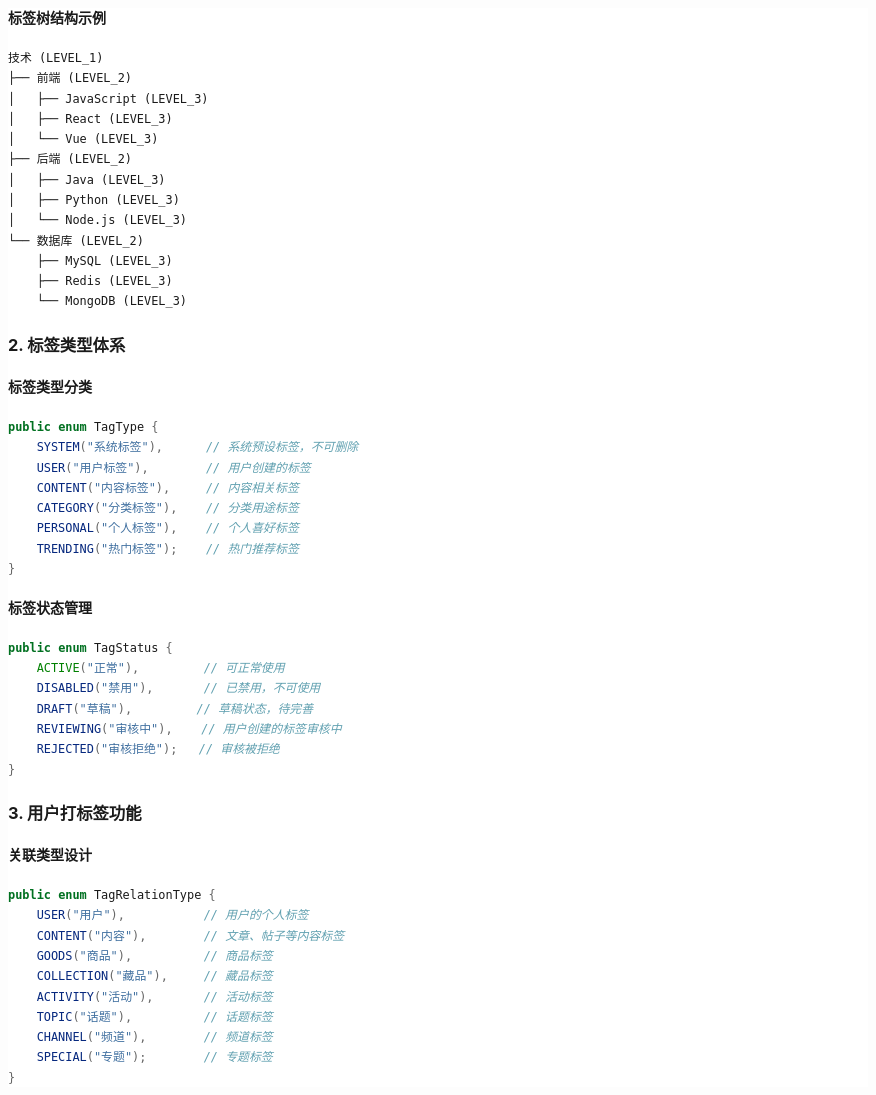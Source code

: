 #### 标签树结构示例
```
技术 (LEVEL_1)
├── 前端 (LEVEL_2)
│   ├── JavaScript (LEVEL_3)
│   ├── React (LEVEL_3)
│   └── Vue (LEVEL_3)
├── 后端 (LEVEL_2)
│   ├── Java (LEVEL_3)
│   ├── Python (LEVEL_3)
│   └── Node.js (LEVEL_3)
└── 数据库 (LEVEL_2)
    ├── MySQL (LEVEL_3)
    ├── Redis (LEVEL_3)
    └── MongoDB (LEVEL_3)
```

### 2. 标签类型体系

#### 标签类型分类
```java
public enum TagType {
    SYSTEM("系统标签"),      // 系统预设标签，不可删除
    USER("用户标签"),        // 用户创建的标签
    CONTENT("内容标签"),     // 内容相关标签
    CATEGORY("分类标签"),    // 分类用途标签
    PERSONAL("个人标签"),    // 个人喜好标签
    TRENDING("热门标签");    // 热门推荐标签
}
```

#### 标签状态管理
```java
public enum TagStatus {
    ACTIVE("正常"),         // 可正常使用
    DISABLED("禁用"),       // 已禁用，不可使用
    DRAFT("草稿"),         // 草稿状态，待完善
    REVIEWING("审核中"),    // 用户创建的标签审核中
    REJECTED("审核拒绝");   // 审核被拒绝
}
```

### 3. 用户打标签功能

#### 关联类型设计
```java
public enum TagRelationType {
    USER("用户"),           // 用户的个人标签
    CONTENT("内容"),        // 文章、帖子等内容标签
    GOODS("商品"),          // 商品标签
    COLLECTION("藏品"),     // 藏品标签
    ACTIVITY("活动"),       // 活动标签
    TOPIC("话题"),          // 话题标签
    CHANNEL("频道"),        // 频道标签
    SPECIAL("专题");        // 专题标签
}
```
